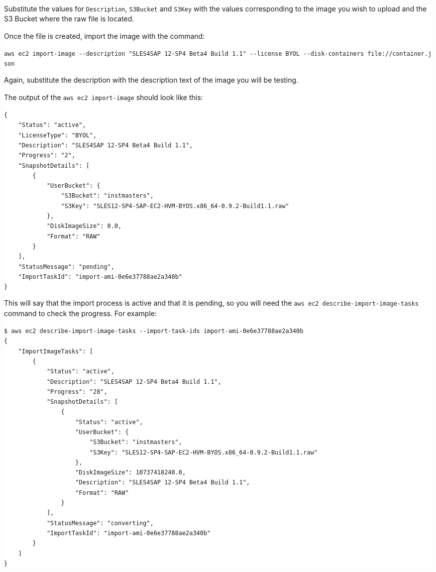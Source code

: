 Substitute the values for `Description`, `S3Bucket` and `S3Key` with the values corresponding to the image you wish to upload and the S3 Bucket where the raw file is located.

Once the file is created, import the image with the command:

```
aws ec2 import-image --description "SLES4SAP 12-SP4 Beta4 Build 1.1" --license BYOL --disk-containers file://container.json
```

Again, substitute the description with the description text of the image you will be testing.

The output of the `aws ec2 import-image` should look like this:

```
{
    "Status": "active",
    "LicenseType": "BYOL",
    "Description": "SLES4SAP 12-SP4 Beta4 Build 1.1",
    "Progress": "2",
    "SnapshotDetails": [
        {
            "UserBucket": {
                "S3Bucket": "instmasters",
                "S3Key": "SLES12-SP4-SAP-EC2-HVM-BYOS.x86_64-0.9.2-Build1.1.raw"
            },
            "DiskImageSize": 0.0,
            "Format": "RAW"
        }
    ],
    "StatusMessage": "pending",
    "ImportTaskId": "import-ami-0e6e37788ae2a340b"
}
```

This will say that the import process is active and that it is pending, so you will need the `aws ec2 describe-import-image-tasks` command to check the progress. For example:

```
$ aws ec2 describe-import-image-tasks --import-task-ids import-ami-0e6e37788ae2a340b
{
    "ImportImageTasks": [
        {
            "Status": "active",
            "Description": "SLES4SAP 12-SP4 Beta4 Build 1.1",
            "Progress": "28",
            "SnapshotDetails": [
                {
                    "Status": "active",
                    "UserBucket": {
                        "S3Bucket": "instmasters",
                        "S3Key": "SLES12-SP4-SAP-EC2-HVM-BYOS.x86_64-0.9.2-Build1.1.raw"
                    },
                    "DiskImageSize": 10737418240.0,
                    "Description": "SLES4SAP 12-SP4 Beta4 Build 1.1",
                    "Format": "RAW"
                }
            ],
            "StatusMessage": "converting",
            "ImportTaskId": "import-ami-0e6e37788ae2a340b"
        }
    ]
}
```
